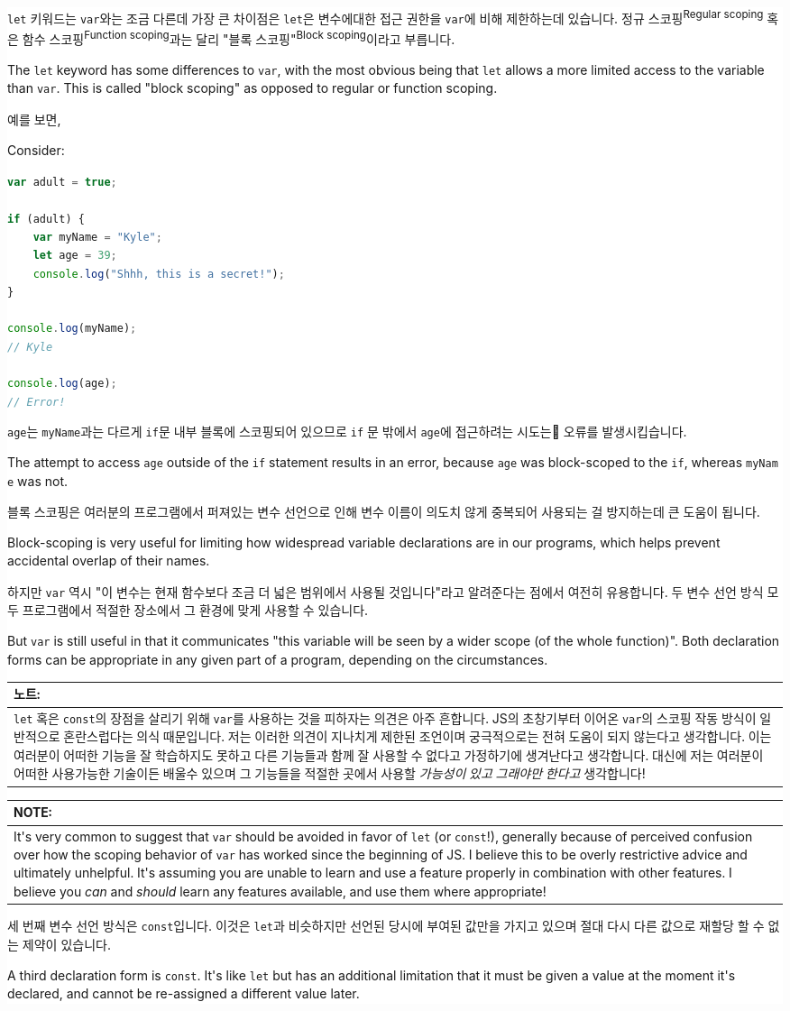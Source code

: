 `let` 키워드는 `var`와는 조금 다른데 가장 큰 차이점은 `let`은 변수에대한 접근 권한을 `var`에 비해 제한하는데 있습니다. 정규 스코핑<sup>Regular scoping</sup> 혹은 함수 스코핑<sup>Function scoping</sup>과는 달리 "블록 스코핑"<sup>Block scoping</sup>이라고 부릅니다.

The `let` keyword has some differences to `var`, with the most obvious being that `let` allows a more limited access to the variable than `var`. This is called "block scoping" as opposed to regular or function scoping.

예를 보면,

Consider:

```js
var adult = true;

if (adult) {
    var myName = "Kyle";
    let age = 39;
    console.log("Shhh, this is a secret!");
}

console.log(myName);
// Kyle

console.log(age);
// Error!
```

`age`는 `myName`과는 다르게 `if`문 내부 블록에 스코핑되어 있으므로 `if` 문 밖에서 `age`에 접근하려는 시도는 오류를 발생시킵습니다.

The attempt to access `age` outside of the `if` statement results in an error, because `age` was block-scoped to the `if`, whereas `myName` was not.

블록 스코핑은 여러분의 프로그램에서 퍼져있는 변수 선언으로 인해 변수 이름이 의도치 않게 중복되어 사용되는 걸 방지하는데 큰 도움이 됩니다.

Block-scoping is very useful for limiting how widespread variable declarations are in our programs, which helps prevent accidental overlap of their names.

하지만 `var` 역시 "이 변수는 현재 함수보다 조금 더 넓은 범위에서 사용될 것입니다"라고 알려준다는 점에서 여전히 유용합니다. 두 변수 선언 방식 모두 프로그램에서 적절한 장소에서 그 환경에 맞게 사용할 수 있습니다.

But `var` is still useful in that it communicates "this variable will be seen by a wider scope (of the whole function)". Both declaration forms can be appropriate in any given part of a program, depending on the circumstances.

| 노트: |
| :--- |
| `let` 혹은 `const`의 장점을 살리기 위해 `var`를 사용하는 것을 피하자는 의견은 아주 흔합니다. JS의 초창기부터 이어온 `var`의 스코핑 작동 방식이 일반적으로 혼란스럽다는 의식 때문입니다. 저는 이러한 의견이 지나치게 제한된 조언이며 궁극적으로는 전혀 도움이 되지 않는다고 생각합니다. 이는 여러분이 어떠한 기능을 잘 학습하지도 못하고 다른 기능들과 함께 잘 사용할 수 없다고 가정하기에 생겨난다고 생각합니다. 대신에 저는 여러분이 어떠한 사용가능한 기술이든 배울수 있으며 그 기능들을 적절한 곳에서 사용할 *가능성이 있고* *그래야만 한다고* 생각합니다! |

| NOTE: |
| :--- |
| It's very common to suggest that `var` should be avoided in favor of `let` (or `const`!), generally because of perceived confusion over how the scoping behavior of `var` has worked since the beginning of JS. I believe this to be overly restrictive advice and ultimately unhelpful. It's assuming you are unable to learn and use a feature properly in combination with other features. I believe you *can* and *should* learn any features available, and use them where appropriate! |

세 번째 변수 선언 방식은 `const`입니다. 이것은 `let`과 비슷하지만 선언된 당시에 부여된 값만을 가지고 있으며 절대 다시 다른 값으로 재할당 할 수 없는 제약이 있습니다.

A third declaration form is `const`. It's like `let` but has an additional limitation that it must be given a value at the moment it's declared, and cannot be re-assigned a different value later.
